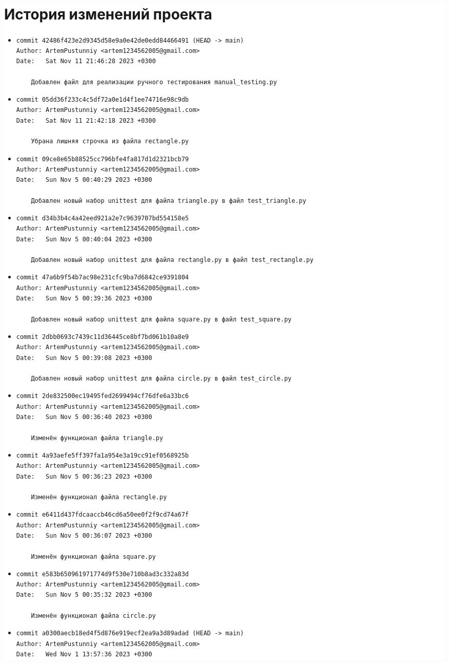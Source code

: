 

# История изменений проекта
-     commit 42486f423e2d9345d58e9a0e42de0edd84466491 (HEAD -> main)
      Author: ArtemPustunniy <artem1234562005@gmail.com>
      Date:   Sat Nov 11 21:46:28 2023 +0300

          Добавлен файл для реализации ручного тестирования manual_testing.py

-     commit 05dd36f233c4c5df72a0e1d4f1ee74716e98c9db
      Author: ArtemPustunniy <artem1234562005@gmail.com>
      Date:   Sat Nov 11 21:42:18 2023 +0300

          Убрана лишняя строчка из файла rectangle.py

-     commit 09ce8e65b88525cc796bfe4fa817d1d2321bcb79
      Author: ArtemPustunniy <artem1234562005@gmail.com>
      Date:   Sun Nov 5 00:40:29 2023 +0300

          Добавлен новый набор unittest для файла triangle.py в файл test_triangle.py
-     commit d34b3b4c4a42eed921a2e7c9639707bd554158e5
      Author: ArtemPustunniy <artem1234562005@gmail.com>
      Date:   Sun Nov 5 00:40:04 2023 +0300

          Добавлен новый набор unittest для файла rectangle.py в файл test_rectangle.py
-     commit 47a6b9f54b7ac98e231cfc9ba7d6842ce9391804
      Author: ArtemPustunniy <artem1234562005@gmail.com>
      Date:   Sun Nov 5 00:39:36 2023 +0300

          Добавлен новый набор unittest для файла square.py в файл test_square.py
-     commit 2dbb0693c7439c11d36445ce8bf7bd061b10a8e9
      Author: ArtemPustunniy <artem1234562005@gmail.com>
      Date:   Sun Nov 5 00:39:08 2023 +0300

          Добавлен новый набор unittest для файла circle.py в файл test_circle.py
-     commit 2de832500ec19495fed2699494cf76dfe6a33bc6
      Author: ArtemPustunniy <artem1234562005@gmail.com>
      Date:   Sun Nov 5 00:36:40 2023 +0300

          Изменён функционал файла triangle.py
-     commit 4a93aefe5ff397fa1a954e3a19cc91ef0568925b
      Author: ArtemPustunniy <artem1234562005@gmail.com>
      Date:   Sun Nov 5 00:36:23 2023 +0300

          Изменён функционал файла rectangle.py
-     commit e6411d437fdcaaccb46cd6a50ee0f2f9cd74a67f
      Author: ArtemPustunniy <artem1234562005@gmail.com>
      Date:   Sun Nov 5 00:36:07 2023 +0300

          Изменён функционал файла square.py
-     commit e583b650961971774d9f530e710b8ad3c332a83d
      Author: ArtemPustunniy <artem1234562005@gmail.com>
      Date:   Sun Nov 5 00:35:32 2023 +0300

          Изменён функционал файла circle.py
-     commit a0300aecb18ed4f5d876e919ecf2ea9a3d89adad (HEAD -> main)
      Author: ArtemPustunniy <artem1234562005@gmail.com>
      Date:   Wed Nov 1 13:57:36 2023 +0300
